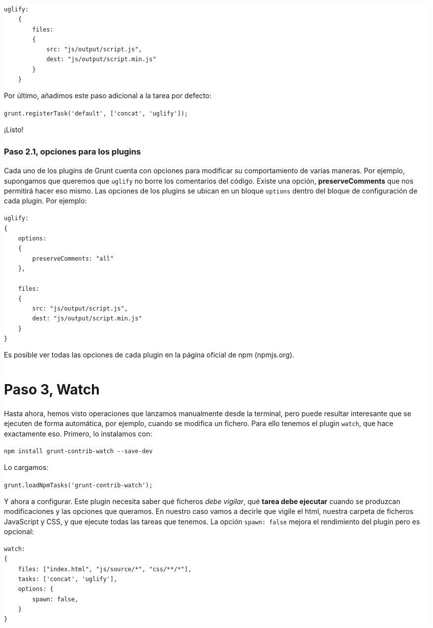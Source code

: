     uglify:
        {
            files:
            {
                src: "js/output/script.js",
                dest: "js/output/script.min.js"
            }
        }

Por último, añadimos este paso adicional a la tarea por defecto:

    grunt.registerTask('default', ['concat', 'uglify']);

¡Listo!

### Paso 2.1, opciones para los plugins

Cada uno de los plugins de Grunt cuenta con opciones para modificar su comportamiento de varias maneras. Por ejemplo, supongamos que queremos que `uglify` no borre los comentarios del código. Existe una opción, **preserveComments** que nos permitirá hacer eso mismo. Las opciones de los plugins se ubican en un bloque `options` dentro del bloque de configuración de cada plugin. Por ejemplo:

    uglify:
    {
        options:
        {
            preserveComments: "all"
        },
    
        files:
        {
            src: "js/output/script.js",
            dest: "js/output/script.min.js"
        }
    }

Es posible ver todas las opciones de cada plugin en la página oficial de npm (npmjs.org).

# Paso 3, Watch

Hasta ahora, hemos visto operaciones que lanzamos manualmente desde la terminal, pero puede resultar interesante que se ejecuten de forma automática, por ejemplo, cuando se modifica un fichero. Para ello tenemos el plugin `watch`, que hace exactamente eso. Primero, lo instalamos con:

    npm install grunt-contrib-watch --save-dev

Lo cargamos:

    grunt.loadNpmTasks('grunt-contrib-watch');

Y ahora a configurar. Este plugin necesita saber qué ficheros _debe vigilar_, qué __tarea debe ejecutar__ cuando se produzcan modificaciones y las opciones que queramos. En nuestro caso vamos a decirle que vigile el html, nuestra carpeta de ficheros JavaScript y CSS, y que ejecute todas las tareas que tenemos. La opción `spawn: false` mejora el rendimiento del plugin pero es opcional:

    watch:
    {
        files: ["index.html", "js/source/*", "css/**/*"],
        tasks: ['concat', 'uglify'],
        options: {
            spawn: false,
        }
    }
